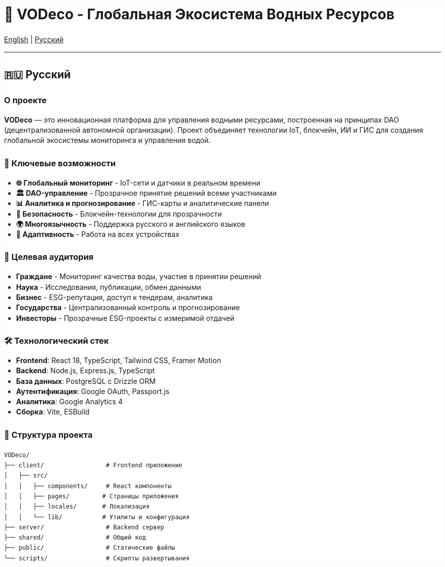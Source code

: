 # 🌊 VODeco - Глобальная Экосистема Водных Ресурсов

[English](#english) | [Русский](#russian)

---

## 🇷🇺 Русский

### О проекте

**VODeco** — это инновационная платформа для управления водными ресурсами, построенная на принципах DAO (децентрализованной автономной организации). Проект объединяет технологии IoT, блокчейн, ИИ и ГИС для создания глобальной экосистемы мониторинга и управления водой.

### 🚀 Ключевые возможности

- **🌐 Глобальный мониторинг** - IoT-сети и датчики в реальном времени
- **🏛️ DAO-управление** - Прозрачное принятие решений всеми участниками
- **📊 Аналитика и прогнозирование** - ГИС-карты и аналитические панели
- **🔐 Безопасность** - Блокчейн-технологии для прозрачности
- **🌍 Многоязычность** - Поддержка русского и английского языков
- **📱 Адаптивность** - Работа на всех устройствах

### 🎯 Целевая аудитория

- **Граждане** - Мониторинг качества воды, участие в принятии решений
- **Наука** - Исследования, публикации, обмен данными
- **Бизнес** - ESG-репутация, доступ к тендерам, аналитика
- **Государства** - Централизованный контроль и прогнозирование
- **Инвесторы** - Прозрачные ESG-проекты с измеримой отдачей

### 🛠️ Технологический стек

- **Frontend**: React 18, TypeScript, Tailwind CSS, Framer Motion
- **Backend**: Node.js, Express.js, TypeScript
- **База данных**: PostgreSQL с Drizzle ORM
- **Аутентификация**: Google OAuth, Passport.js
- **Аналитика**: Google Analytics 4
- **Сборка**: Vite, ESBuild

### 📁 Структура проекта

```
VODeco/
├── client/                 # Frontend приложение
│   ├── src/
│   │   ├── components/     # React компоненты
│   │   ├── pages/         # Страницы приложения
│   │   ├── locales/       # Локализация
│   │   └── lib/           # Утилиты и конфигурация
├── server/                 # Backend сервер
├── shared/                 # Общий код
├── public/                 # Статические файлы
└── scripts/                # Скрипты развертывания
```
